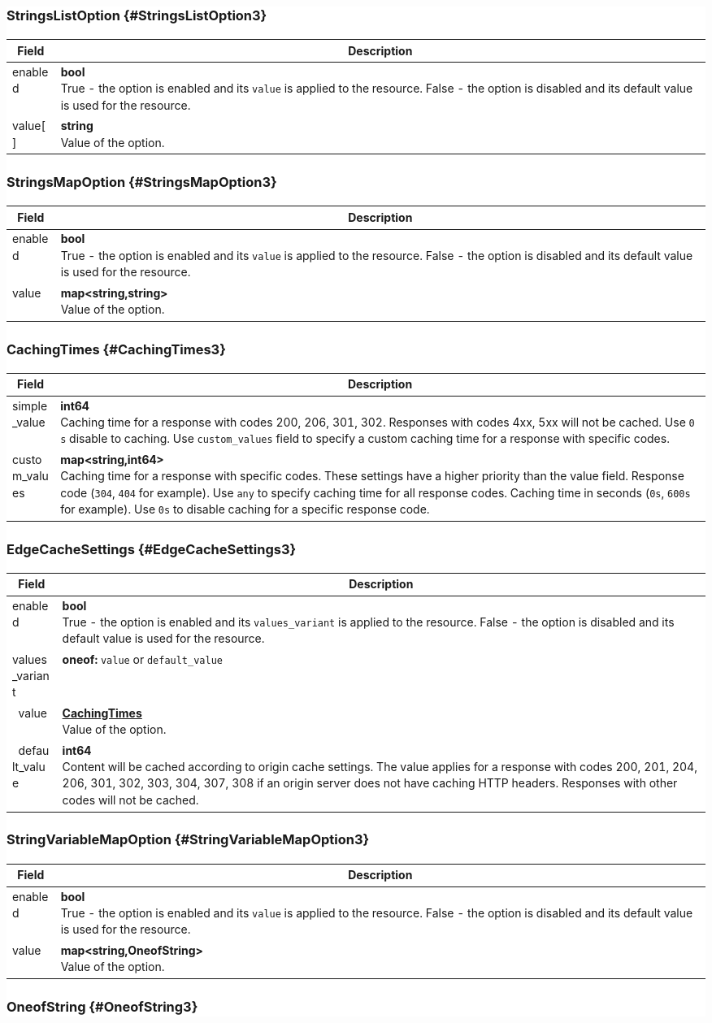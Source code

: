
### StringsListOption {#StringsListOption3}

Field | Description
--- | ---
enabled | **bool**<br>True - the option is enabled and its `value` is applied to the resource. False - the option is disabled and its default value is used for the resource. 
value[] | **string**<br>Value of the option. 


### StringsMapOption {#StringsMapOption3}

Field | Description
--- | ---
enabled | **bool**<br>True - the option is enabled and its `value` is applied to the resource. False - the option is disabled and its default value is used for the resource. 
value | **map<string,string>**<br>Value of the option. 


### CachingTimes {#CachingTimes3}

Field | Description
--- | ---
simple_value | **int64**<br>Caching time for a response with codes 200, 206, 301, 302. Responses with codes 4xx, 5xx will not be cached. Use `0s` disable to caching. Use `custom_values` field to specify a custom caching time for a response with specific codes. 
custom_values | **map<string,int64>**<br>Caching time for a response with specific codes. These settings have a higher priority than the value field. Response code (`304`, `404` for example). Use `any` to specify caching time for all response codes. Caching time in seconds (`0s`, `600s` for example). Use `0s` to disable caching for a specific response code. 


### EdgeCacheSettings {#EdgeCacheSettings3}

Field | Description
--- | ---
enabled | **bool**<br>True - the option is enabled and its `values_variant` is applied to the resource. False - the option is disabled and its default value is used for the resource. 
values_variant | **oneof:** `value` or `default_value`<br>
&nbsp;&nbsp;value | **[CachingTimes](#CachingTimes3)**<br>Value of the option. 
&nbsp;&nbsp;default_value | **int64**<br>Content will be cached according to origin cache settings. The value applies for a response with codes 200, 201, 204, 206, 301, 302, 303, 304, 307, 308 if an origin server does not have caching HTTP headers. Responses with other codes will not be cached. 


### StringVariableMapOption {#StringVariableMapOption3}

Field | Description
--- | ---
enabled | **bool**<br>True - the option is enabled and its `value` is applied to the resource. False - the option is disabled and its default value is used for the resource. 
value | **map<string,OneofString>**<br>Value of the option. 


### OneofString {#OneofString3}
